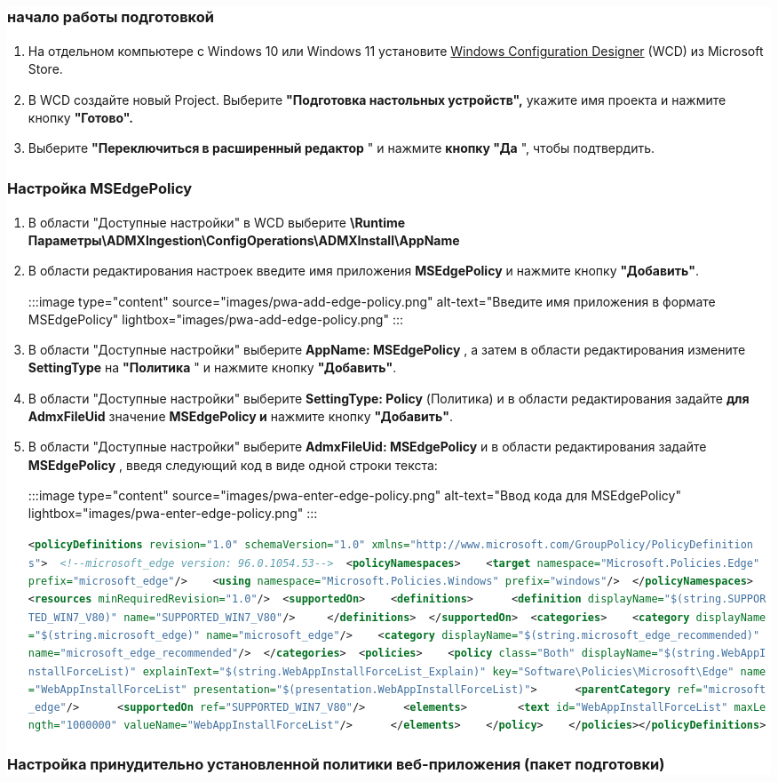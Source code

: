 ### <a name="get-started-with-provisioning"></a>начало работы подготовкой

1. На отдельном компьютере с Windows 10 или Windows 11 установите [Windows Configuration Designer](https://www.microsoft.com/store/apps/9nblggh4tx22) (WCD) из Microsoft Store.

2. В WCD создайте новый Project. Выберите **"Подготовка настольных устройств",** укажите имя проекта и нажмите кнопку **"Готово".**

3. Выберите **"Переключиться в расширенный редактор** " и нажмите **кнопку "Да** ", чтобы подтвердить.

### <a name="configure-msedgepolicy"></a>Настройка MSEdgePolicy

1. В области "Доступные настройки" в WCD выберите **\Runtime Параметры\ADMXIngestion\ConfigOperations\ADMXInstall\AppName**

2. В области редактирования настроек введите имя приложения **MSEdgePolicy** и нажмите кнопку **"Добавить"**.

    :::image type="content" source="images/pwa-add-edge-policy.png" alt-text="Введите имя приложения в формате MSEdgePolicy" lightbox="images/pwa-add-edge-policy.png" :::

3. В области "Доступные настройки" выберите **AppName: MSEdgePolicy** , а затем в области редактирования измените **SettingType** на **"Политика** " и нажмите кнопку **"Добавить"**.

4. В области "Доступные настройки" выберите **SettingType: Policy** (Политика) и в области редактирования задайте **для AdmxFileUid** значение **MSEdgePolicy и** нажмите кнопку **"Добавить"**.

5. В области "Доступные настройки" выберите **AdmxFileUid: MSEdgePolicy** и в области редактирования задайте **MSEdgePolicy** , введя следующий код в виде одной строки текста:

   :::image type="content" source="images/pwa-enter-edge-policy.png" alt-text="Ввод кода для MSEdgePolicy" lightbox="images/pwa-enter-edge-policy.png" :::

    ```xml
    <policyDefinitions revision="1.0" schemaVersion="1.0" xmlns="http://www.microsoft.com/GroupPolicy/PolicyDefinitions">  <!--microsoft_edge version: 96.0.1054.53-->  <policyNamespaces>    <target namespace="Microsoft.Policies.Edge" prefix="microsoft_edge"/>    <using namespace="Microsoft.Policies.Windows" prefix="windows"/>  </policyNamespaces>  <resources minRequiredRevision="1.0"/>  <supportedOn>    <definitions>      <definition displayName="$(string.SUPPORTED_WIN7_V80)" name="SUPPORTED_WIN7_V80"/>     </definitions>  </supportedOn>  <categories>    <category displayName="$(string.microsoft_edge)" name="microsoft_edge"/>    <category displayName="$(string.microsoft_edge_recommended)" name="microsoft_edge_recommended"/>  </categories>  <policies>    <policy class="Both" displayName="$(string.WebAppInstallForceList)" explainText="$(string.WebAppInstallForceList_Explain)" key="Software\Policies\Microsoft\Edge" name="WebAppInstallForceList" presentation="$(presentation.WebAppInstallForceList)">      <parentCategory ref="microsoft_edge"/>      <supportedOn ref="SUPPORTED_WIN7_V80"/>      <elements>        <text id="WebAppInstallForceList" maxLength="1000000" valueName="WebAppInstallForceList"/>      </elements>    </policy>    </policies></policyDefinitions>
    ```

### <a name="configure-force-installed-web-apps-policy-provisioning-package"></a>Настройка принудительно установленной политики веб-приложения (пакет подготовки)
